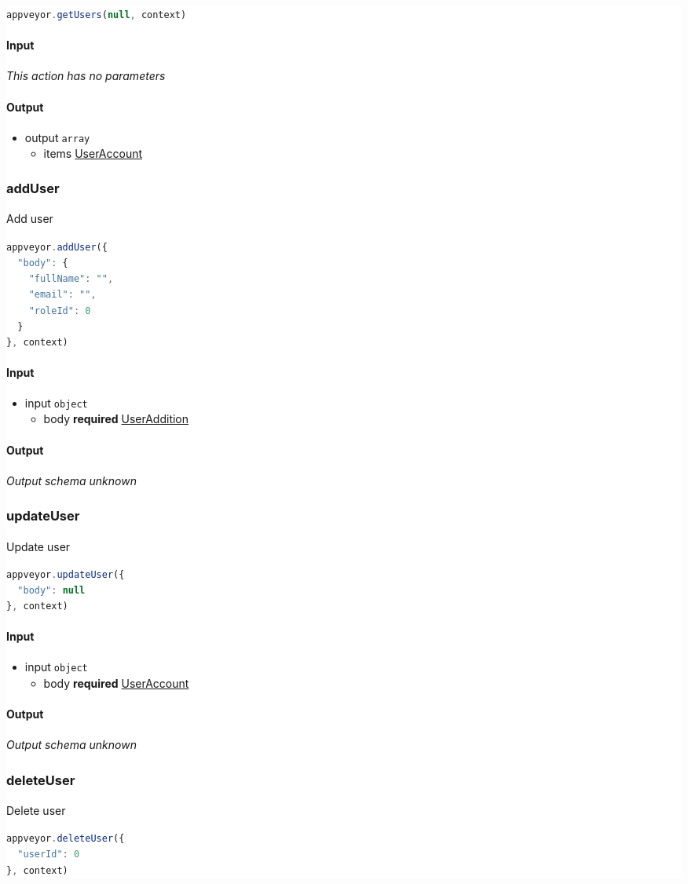 
```js
appveyor.getUsers(null, context)
```

#### Input
*This action has no parameters*

#### Output
* output `array`
  * items [UserAccount](#useraccount)

### addUser
Add user


```js
appveyor.addUser({
  "body": {
    "fullName": "",
    "email": "",
    "roleId": 0
  }
}, context)
```

#### Input
* input `object`
  * body **required** [UserAddition](#useraddition)

#### Output
*Output schema unknown*

### updateUser
Update user


```js
appveyor.updateUser({
  "body": null
}, context)
```

#### Input
* input `object`
  * body **required** [UserAccount](#useraccount)

#### Output
*Output schema unknown*

### deleteUser
Delete user


```js
appveyor.deleteUser({
  "userId": 0
}, context)
```
